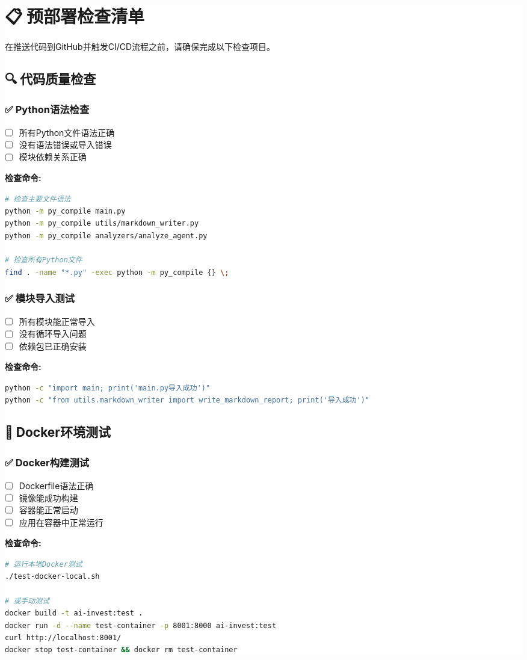 # 📋 预部署检查清单

在推送代码到GitHub并触发CI/CD流程之前，请确保完成以下检查项目。

## 🔍 代码质量检查

### ✅ Python语法检查
- [ ] 所有Python文件语法正确
- [ ] 没有语法错误或导入错误
- [ ] 模块依赖关系正确

**检查命令:**
```bash
# 检查主要文件语法
python -m py_compile main.py
python -m py_compile utils/markdown_writer.py
python -m py_compile analyzers/analyze_agent.py

# 检查所有Python文件
find . -name "*.py" -exec python -m py_compile {} \;
```

### ✅ 模块导入测试
- [ ] 所有模块能正常导入
- [ ] 没有循环导入问题
- [ ] 依赖包已正确安装

**检查命令:**
```bash
python -c "import main; print('main.py导入成功')"
python -c "from utils.markdown_writer import write_markdown_report; print('导入成功')"
```

## 🐳 Docker环境测试

### ✅ Docker构建测试
- [ ] Dockerfile语法正确
- [ ] 镜像能成功构建
- [ ] 容器能正常启动
- [ ] 应用在容器中正常运行

**检查命令:**
```bash
# 运行本地Docker测试
./test-docker-local.sh

# 或手动测试
docker build -t ai-invest:test .
docker run -d --name test-container -p 8001:8000 ai-invest:test
curl http://localhost:8001/
docker stop test-container && docker rm test-container
```
